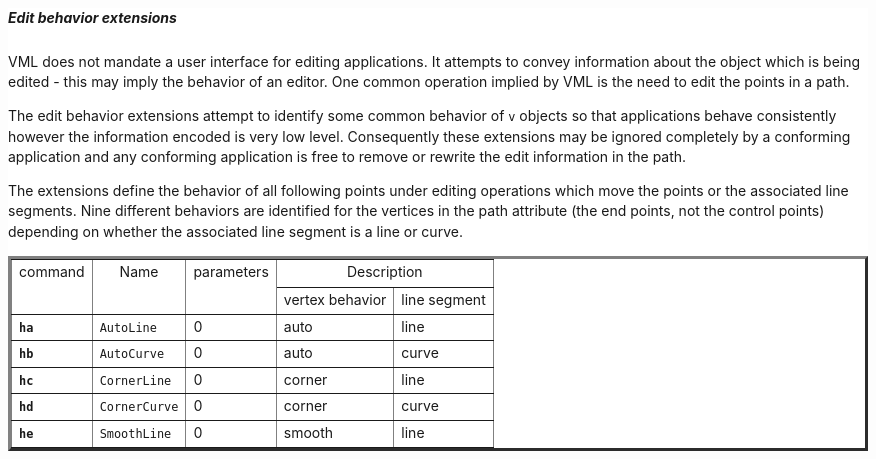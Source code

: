 ##### Edit behavior extensions

VML does not mandate a user interface for editing applications. 
It attempts to convey information about the object which is being edited - this may imply the behavior of an editor.
One common operation implied by VML is the need to edit the points in a path. 

The edit behavior extensions attempt to identify some common behavior of `v` objects so that applications behave consistently however the information encoded is very low level.
Consequently these extensions may be ignored completely by a conforming application and any conforming application is free to remove or rewrite the edit information in the path.

The extensions define the behavior of all following points under editing operations which move the points or the associated line segments. 
Nine different behaviors are identified for the vertices in the path attribute (the end points, not the control points) depending on whether the associated line segment is a line or curve.

<table border="3">
    <tbody>
        <tr>
            <td rowspan="2" height="22" align="center">command</td>
            <td rowspan="2" height="22" align="center">Name</td>
            <td rowspan="2" height="22" align="center">parameters</td>
            <td colspan="2" height="22" align="center">Description</td>
        </tr>
        <tr>
            <td align="center">vertex behavior</td>
            <td align="center">line segment</td>
        </tr>
        <tr>
            <td><b><code>ha</code></b></td>
            <td><code>AutoLine</code></td>
            <td>0</td>
            <td>auto</td>
            <td>line</td>
        </tr>
        <tr>
            <td><b><code>hb</code></b></td>
            <td><code>AutoCurve</code></td>
            <td>0</td>
            <td>auto</td>
            <td>curve</td>
        </tr>
        <tr>
            <td><b><code>hc</code></b></td>
            <td><code>CornerLine</code></td>
            <td>0</td>
            <td>corner</td>
            <td>line</td>
        </tr>
        <tr>
            <td><b><code>hd</code></b></td>
            <td><code>CornerCurve</code></td>
            <td>0</td>
            <td>corner</td>
            <td>curve</td>
        </tr>
        <tr>
            <td><b><code>he</code></b></td>
            <td><code>SmoothLine</code></td>
            <td>0</td>
            <td>smooth</td>
            <td>line</td>
        </tr>
        <tr>